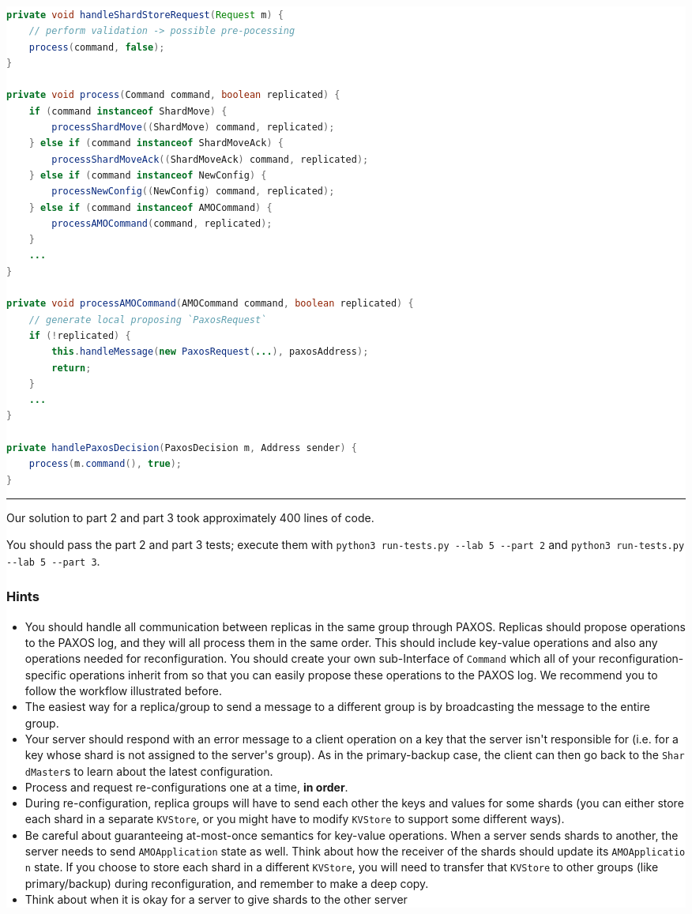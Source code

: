 ```java
private void handleShardStoreRequest(Request m) {
    // perform validation -> possible pre-pocessing
    process(command, false);
}

private void process(Command command, boolean replicated) {
    if (command instanceof ShardMove) {
        processShardMove((ShardMove) command, replicated);
    } else if (command instanceof ShardMoveAck) {
        processShardMoveAck((ShardMoveAck) command, replicated);
    } else if (command instanceof NewConfig) {
        processNewConfig((NewConfig) command, replicated);
    } else if (command instanceof AMOCommand) {
        processAMOCommand(command, replicated);
    }
    ...
}

private void processAMOCommand(AMOCommand command, boolean replicated) {
    // generate local proposing `PaxosRequest`
    if (!replicated) {
        this.handleMessage(new PaxosRequest(...), paxosAddress);
        return;
    }
    ...
}

private handlePaxosDecision(PaxosDecision m, Address sender) {
    process(m.command(), true);
}
```

---
Our solution to part 2 and part 3 took approximately 400 lines of code.

You should pass the part 2 and part 3 tests; execute them with `python3 run-tests.py --lab 5 --part
2` and `python3 run-tests.py --lab 5 --part 3`.

### Hints
- You should handle all communication between replicas in the same group through
  PAXOS. Replicas should propose operations to the PAXOS log, and they will all
  process them in the same order. This should include key-value operations and
  also any operations needed for reconfiguration. You should create your own
  sub-Interface of `Command` which all of your reconfiguration-specific
  operations inherit from so that you can easily propose these operations to the
  PAXOS log. We recommend you to follow the workflow illustrated before.
- The easiest way for a replica/group to send a message to a different group is
  by broadcasting the message to the entire group.
- Your server should respond with an error message to a client operation on a
  key that the server isn't responsible for (i.e. for a key whose shard is not
  assigned to the server's group). As in the primary-backup case, the client can
  then go back to the `ShardMaster`s to learn about the latest configuration.
- Process and request re-configurations one at a time, **in order**.
- During re-configuration, replica groups will have to send each other the keys
  and values for some shards (you can either store each shard in a separate `KVStore`,
  or you might have to modify `KVStore` to support some different ways).
- Be careful about guaranteeing at-most-once semantics for key-value operations.
  When a server sends shards to another, the server needs to send
  `AMOApplication` state as well. Think about how the receiver of the shards
  should update its `AMOApplication` state. If you choose to store each shard in a
  different `KVStore`, you will need to transfer that `KVStore` to other groups
  (like primary/backup) during reconfiguration, and remember to make a deep copy.
- Think about when it is okay for a server to give shards to the other server